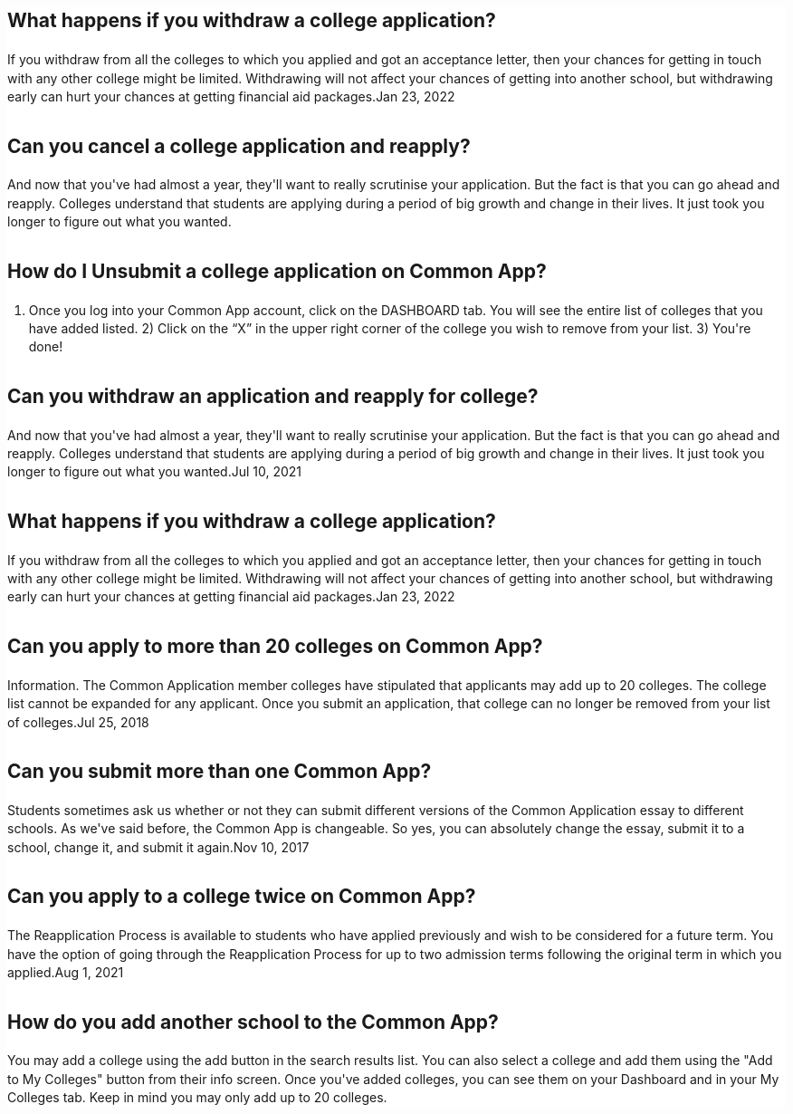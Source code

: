 ## What happens if you withdraw a college application?
If you withdraw from all the colleges to which you applied and got an acceptance letter, then your chances for getting in touch with any other college might be limited. Withdrawing will not affect your chances of getting into another school, but withdrawing early can hurt your chances at getting financial aid packages.Jan 23, 2022

## Can you cancel a college application and reapply?
And now that you've had almost a year, they'll want to really scrutinise your application. But the fact is that you can go ahead and reapply. Colleges understand that students are applying during a period of big growth and change in their lives. It just took you longer to figure out what you wanted.

## How do I Unsubmit a college application on Common App?
1) Once you log into your Common App account, click on the DASHBOARD tab. You will see the entire list of colleges that you have added listed. 2) Click on the “X” in the upper right corner of the college you wish to remove from your list. 3) You're done!

## Can you withdraw an application and reapply for college?
And now that you've had almost a year, they'll want to really scrutinise your application. But the fact is that you can go ahead and reapply. Colleges understand that students are applying during a period of big growth and change in their lives. It just took you longer to figure out what you wanted.Jul 10, 2021

## What happens if you withdraw a college application?
If you withdraw from all the colleges to which you applied and got an acceptance letter, then your chances for getting in touch with any other college might be limited. Withdrawing will not affect your chances of getting into another school, but withdrawing early can hurt your chances at getting financial aid packages.Jan 23, 2022

## Can you apply to more than 20 colleges on Common App?
Information. The Common Application member colleges have stipulated that applicants may add up to 20 colleges. The college list cannot be expanded for any applicant. Once you submit an application, that college can no longer be removed from your list of colleges.Jul 25, 2018

## Can you submit more than one Common App?
Students sometimes ask us whether or not they can submit different versions of the Common Application essay to different schools. As we've said before, the Common App is changeable. So yes, you can absolutely change the essay, submit it to a school, change it, and submit it again.Nov 10, 2017

## Can you apply to a college twice on Common App?
The Reapplication Process is available to students who have applied previously and wish to be considered for a future term. You have the option of going through the Reapplication Process for up to two admission terms following the original term in which you applied.Aug 1, 2021

## How do you add another school to the Common App?
You may add a college using the add button in the search results list. You can also select a college and add them using the "Add to My Colleges" button from their info screen. Once you've added colleges, you can see them on your Dashboard and in your My Colleges tab. Keep in mind you may only add up to 20 colleges.
